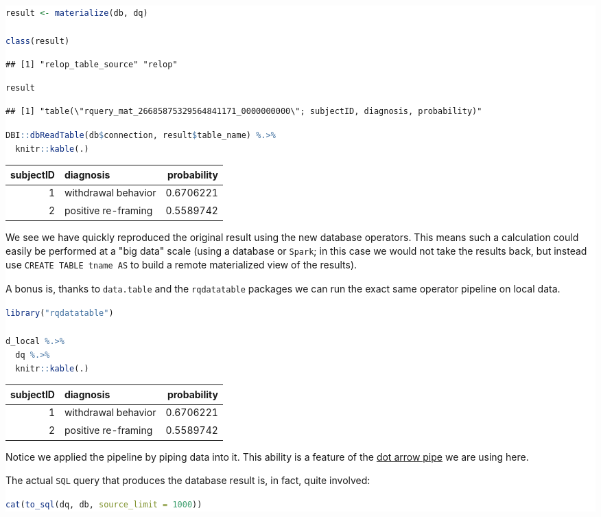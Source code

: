 ``` r
result <- materialize(db, dq)

class(result)
```

    ## [1] "relop_table_source" "relop"

``` r
result
```

    ## [1] "table(\"rquery_mat_26685875329564841171_0000000000\"; subjectID, diagnosis, probability)"

``` r
DBI::dbReadTable(db$connection, result$table_name) %.>%
  knitr::kable(.)
```

|  subjectID| diagnosis           |  probability|
|----------:|:--------------------|------------:|
|          1| withdrawal behavior |    0.6706221|
|          2| positive re-framing |    0.5589742|

We see we have quickly reproduced the original result using the new database operators. This means such a calculation could easily be performed at a "big data" scale (using a database or `Spark`; in this case we would not take the results back, but instead use `CREATE TABLE tname AS` to build a remote materialized view of the results).

A bonus is, thanks to `data.table` and the `rqdatatable` packages we can run the exact same operator pipeline on local data.

``` r
library("rqdatatable")

d_local %.>% 
  dq %.>%
  knitr::kable(.)
```

|  subjectID| diagnosis           |  probability|
|----------:|:--------------------|------------:|
|          1| withdrawal behavior |    0.6706221|
|          2| positive re-framing |    0.5589742|

Notice we applied the pipeline by piping data into it. This ability is a feature of the [dot arrow pipe](https://journal.r-project.org/archive/2018/RJ-2018-042/index.html) we are using here.

The actual `SQL` query that produces the database result is, in fact, quite involved:

``` r
cat(to_sql(dq, db, source_limit = 1000))
```
